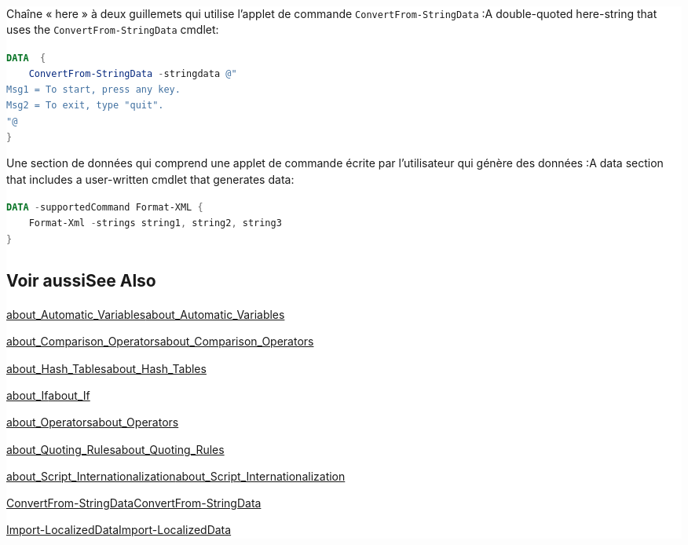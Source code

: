 <span data-ttu-id="19da2-152">Chaîne « here » à deux guillemets qui utilise l’applet de commande `ConvertFrom-StringData` :</span><span class="sxs-lookup"><span data-stu-id="19da2-152">A double-quoted here-string that uses the `ConvertFrom-StringData` cmdlet:</span></span>

```powershell
DATA  {
    ConvertFrom-StringData -stringdata @"
Msg1 = To start, press any key.
Msg2 = To exit, type "quit".
"@
}
```

<span data-ttu-id="19da2-153">Une section de données qui comprend une applet de commande écrite par l’utilisateur qui génère des données :</span><span class="sxs-lookup"><span data-stu-id="19da2-153">A data section that includes a user-written cmdlet that generates data:</span></span>

```powershell
DATA -supportedCommand Format-XML {
    Format-Xml -strings string1, string2, string3
}
```

## <a name="see-also"></a><span data-ttu-id="19da2-154">Voir aussi</span><span class="sxs-lookup"><span data-stu-id="19da2-154">See Also</span></span>

[<span data-ttu-id="19da2-155">about_Automatic_Variables</span><span class="sxs-lookup"><span data-stu-id="19da2-155">about_Automatic_Variables</span></span>](about_Automatic_Variables.md)

[<span data-ttu-id="19da2-156">about_Comparison_Operators</span><span class="sxs-lookup"><span data-stu-id="19da2-156">about_Comparison_Operators</span></span>](about_Comparison_Operators.md)

[<span data-ttu-id="19da2-157">about_Hash_Tables</span><span class="sxs-lookup"><span data-stu-id="19da2-157">about_Hash_Tables</span></span>](about_Hash_Tables.md)

[<span data-ttu-id="19da2-158">about_If</span><span class="sxs-lookup"><span data-stu-id="19da2-158">about_If</span></span>](about_If.md)

[<span data-ttu-id="19da2-159">about_Operators</span><span class="sxs-lookup"><span data-stu-id="19da2-159">about_Operators</span></span>](about_Operators.md)

[<span data-ttu-id="19da2-160">about_Quoting_Rules</span><span class="sxs-lookup"><span data-stu-id="19da2-160">about_Quoting_Rules</span></span>](about_Quoting_Rules.md)

[<span data-ttu-id="19da2-161">about_Script_Internationalization</span><span class="sxs-lookup"><span data-stu-id="19da2-161">about_Script_Internationalization</span></span>](about_Script_Internationalization.md)

[<span data-ttu-id="19da2-162">ConvertFrom-StringData</span><span class="sxs-lookup"><span data-stu-id="19da2-162">ConvertFrom-StringData</span></span>](xref:Microsoft.PowerShell.Utility.ConvertFrom-StringData)

[<span data-ttu-id="19da2-163">Import-LocalizedData</span><span class="sxs-lookup"><span data-stu-id="19da2-163">Import-LocalizedData</span></span>](xref:Microsoft.PowerShell.Utility.Import-LocalizedData)

